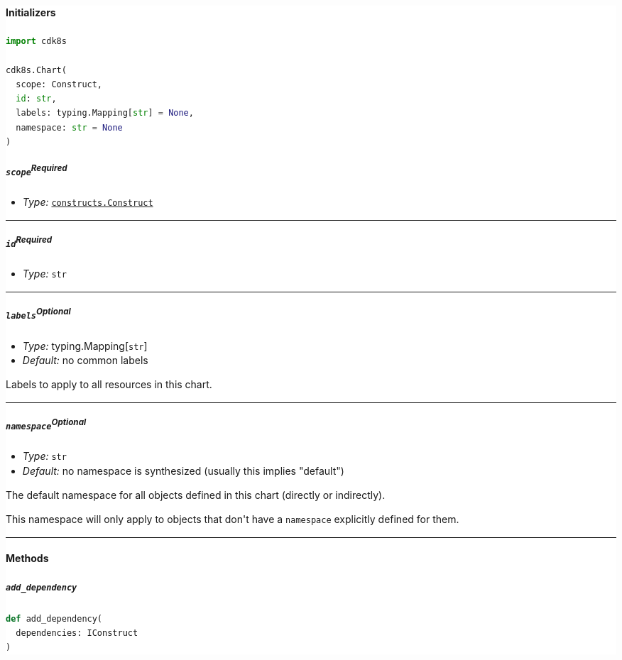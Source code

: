 #### Initializers <a name="cdk8s.Chart.Initializer"></a>

```python
import cdk8s

cdk8s.Chart(
  scope: Construct,
  id: str,
  labels: typing.Mapping[str] = None,
  namespace: str = None
)
```

##### `scope`<sup>Required</sup> <a name="cdk8s.Chart.parameter.scope"></a>

- *Type:* [`constructs.Construct`](#constructs.Construct)

---

##### `id`<sup>Required</sup> <a name="cdk8s.Chart.parameter.id"></a>

- *Type:* `str`

---

##### `labels`<sup>Optional</sup> <a name="cdk8s.ChartProps.parameter.labels"></a>

- *Type:* typing.Mapping[`str`]
- *Default:* no common labels

Labels to apply to all resources in this chart.

---

##### `namespace`<sup>Optional</sup> <a name="cdk8s.ChartProps.parameter.namespace"></a>

- *Type:* `str`
- *Default:* no namespace is synthesized (usually this implies "default")

The default namespace for all objects defined in this chart (directly or indirectly).

This namespace will only apply to objects that don't have a
`namespace` explicitly defined for them.

---

#### Methods <a name="Methods"></a>

##### `add_dependency` <a name="cdk8s.Chart.add_dependency"></a>

```python
def add_dependency(
  dependencies: IConstruct
)
```
